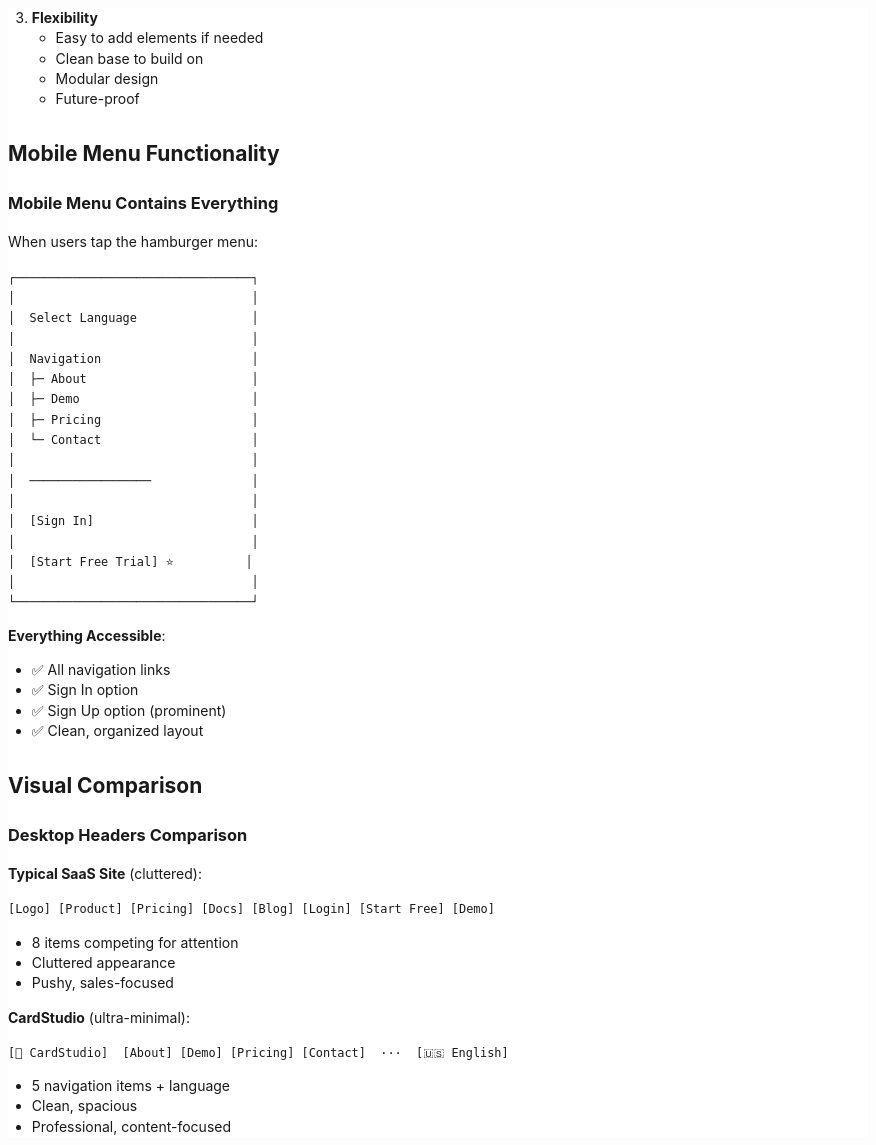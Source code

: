 3. **Flexibility**
   - Easy to add elements if needed
   - Clean base to build on
   - Modular design
   - Future-proof

## Mobile Menu Functionality

### Mobile Menu Contains Everything

When users tap the hamburger menu:

```
┌─────────────────────────────────┐
│                                 │
│  Select Language                │
│                                 │
│  Navigation                     │
│  ├─ About                       │
│  ├─ Demo                        │
│  ├─ Pricing                     │
│  └─ Contact                     │
│                                 │
│  ─────────────────              │
│                                 │
│  [Sign In]                      │
│                                 │
│  [Start Free Trial] ⭐          │
│                                 │
└─────────────────────────────────┘
```

**Everything Accessible**:
- ✅ All navigation links
- ✅ Sign In option
- ✅ Sign Up option (prominent)
- ✅ Clean, organized layout

## Visual Comparison

### Desktop Headers Comparison

**Typical SaaS Site** (cluttered):
```
[Logo] [Product] [Pricing] [Docs] [Blog] [Login] [Start Free] [Demo]
```
- 8 items competing for attention
- Cluttered appearance
- Pushy, sales-focused

**CardStudio** (ultra-minimal):
```
[🎴 CardStudio]  [About] [Demo] [Pricing] [Contact]  ···  [🇺🇸 English]
```
- 5 navigation items + language
- Clean, spacious
- Professional, content-focused
